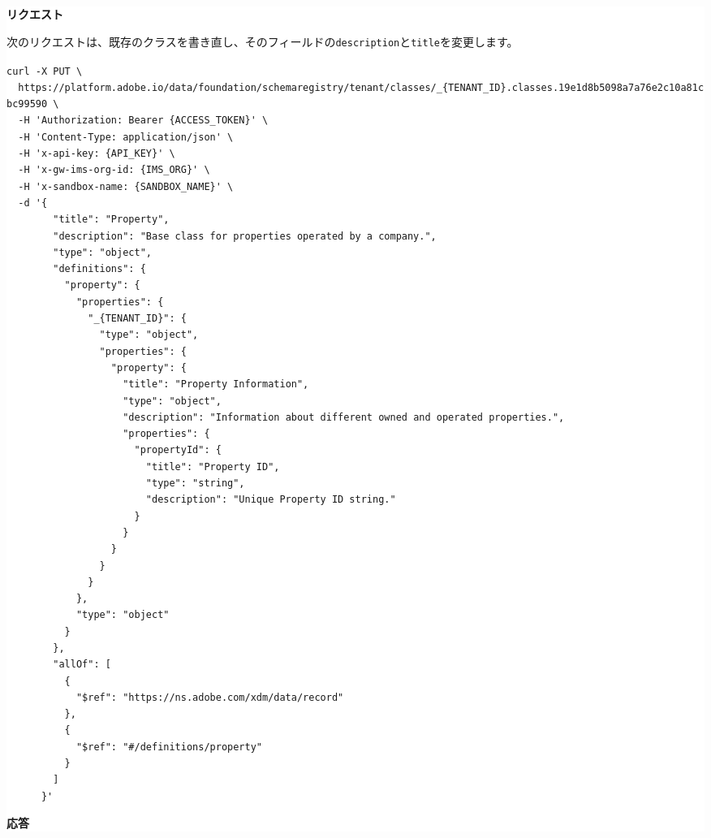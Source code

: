 **リクエスト**

次のリクエストは、既存のクラスを書き直し、そのフィールドの`description`と`title`を変更します。

```SHELL
curl -X PUT \
  https://platform.adobe.io/data/foundation/schemaregistry/tenant/classes/_{TENANT_ID}.classes.19e1d8b5098a7a76e2c10a81cbc99590 \
  -H 'Authorization: Bearer {ACCESS_TOKEN}' \
  -H 'Content-Type: application/json' \
  -H 'x-api-key: {API_KEY}' \
  -H 'x-gw-ims-org-id: {IMS_ORG}' \
  -H 'x-sandbox-name: {SANDBOX_NAME}' \
  -d '{
        "title": "Property",
        "description": "Base class for properties operated by a company.",
        "type": "object",
        "definitions": {
          "property": {
            "properties": {
              "_{TENANT_ID}": {
                "type": "object",
                "properties": {
                  "property": {
                    "title": "Property Information",
                    "type": "object",
                    "description": "Information about different owned and operated properties.",
                    "properties": {
                      "propertyId": {
                        "title": "Property ID",
                        "type": "string",
                        "description": "Unique Property ID string."
                      }
                    }
                  }
                }
              }
            },
            "type": "object"
          }
        },
        "allOf": [
          {
            "$ref": "https://ns.adobe.com/xdm/data/record"
          },
          {
            "$ref": "#/definitions/property"
          }
        ]
      }'
```

**応答**
